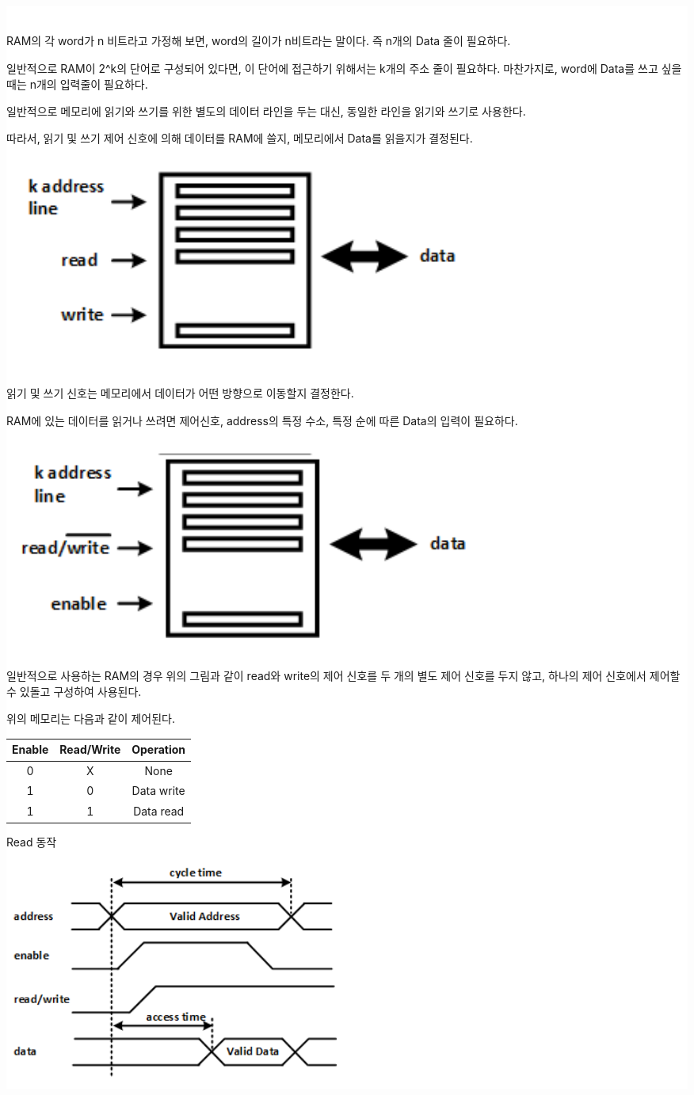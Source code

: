 <br>

RAM의 각 word가 n 비트라고 가정해 보면, word의 길이가 n비트라는 말이다. 즉 n개의 Data 줄이 필요하다. 


일반적으로 RAM이 2^k의 단어로 구성되어 있다면, 이 단어에 접근하기 위해서는 k개의 주소 줄이 필요하다. 마찬가지로, word에 Data를 쓰고 싶을 때는 n개의 입력줄이 필요하다. 

일반적으로 메모리에 읽기와 쓰기를 위한 별도의 데이터 라인을 두는 대신, 동일한 라인을 읽기와 쓰기로 사용한다. 

따라서, 읽기 및 쓰기 제어 신호에 의해 데이터를 RAM에 쓸지, 메모리에서 Data를 읽을지가 결정된다. 

<img src="./pds/mem03.png" alt="p03" style="width: 70%;">

<br>

읽기 및 쓰기 신호는 메모리에서 데이터가 어떤 방향으로 이동할지 결정한다. 

RAM에 있는 데이터를 읽거나 쓰려면 제어신호, address의 특정 수소, 특정 순에 따른 Data의 입력이 필요하다. 


<img src="./pds/mem04.png" alt="p03" style="width: 70%;">

<br>

일반적으로 사용하는 RAM의 경우 위의 그림과 같이 read와 write의 제어 신호를 두 개의 별도 제어 신호를 두지 않고, 하나의 제어 신호에서 제어할 수 있돌고 구성하여 사용된다. 

위의 메모리는 다음과 같이 제어된다. 

|Enable |Read/Write|Operation|
|:-:|:-:|:-:|
|0|X|None|
|1|0| Data write |
|1|1| Data read|

Read 동작

<img src="./pds/mem05.png" alt="p03" style="width: 50%;">
